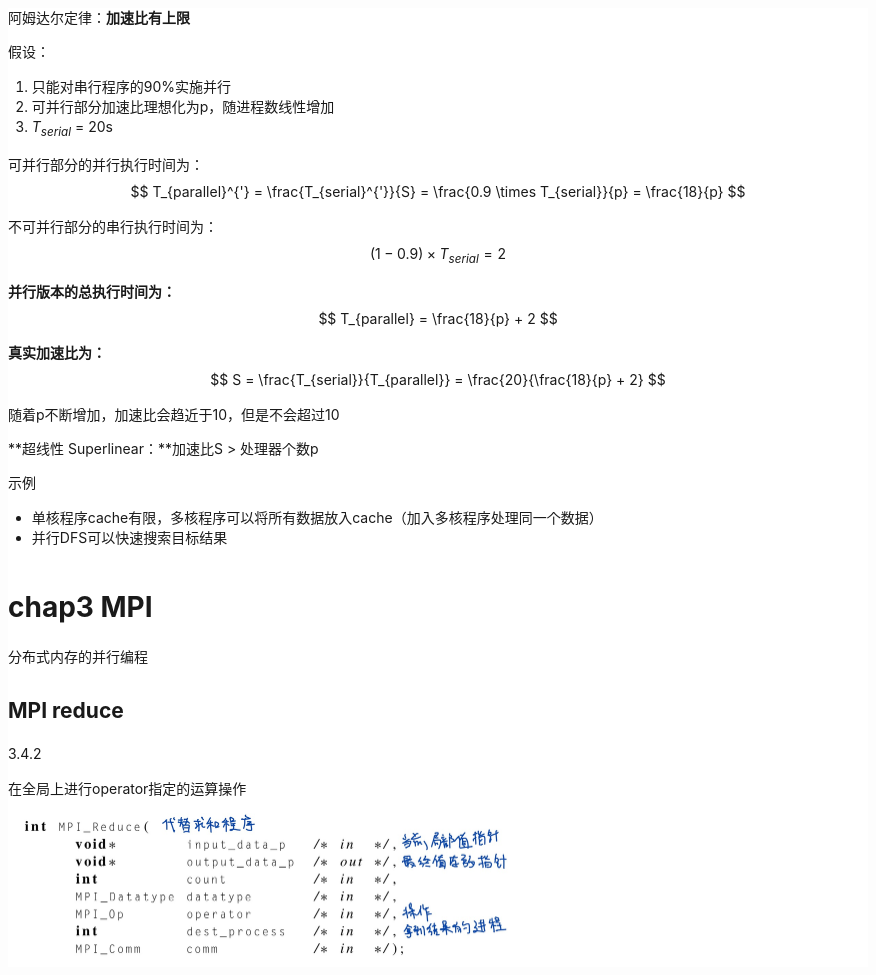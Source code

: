 阿姆达尔定律：**加速比有上限**

假设：

1. 只能对串行程序的90%实施并行
2. 可并行部分加速比理想化为p，随进程数线性增加
3. $T_{serial}$ = 20s

可并行部分的并行执行时间为：
$$
T_{parallel}^{'} = \frac{T_{serial}^{'}}{S} = \frac{0.9 \times T_{serial}}{p} = \frac{18}{p}
$$

不可并行部分的串行执行时间为：
$$
(1-0.9) \times T_{serial} = 2
$$

**并行版本的总执行时间为：**
$$
T_{parallel} = \frac{18}{p} + 2
$$

**真实加速比为：**
$$
S = \frac{T_{serial}}{T_{parallel}} = \frac{20}{\frac{18}{p} + 2}
$$

随着p不断增加，加速比会趋近于10，但是不会超过10

**超线性 Superlinear：**加速比S > 处理器个数p

示例

- 单核程序cache有限，多核程序可以将所有数据放入cache（加入多核程序处理同一个数据）
- 并行DFS可以快速搜索目标结果

# chap3 MPI

分布式内存的并行编程

## MPI reduce

3.4.2

在全局上进行operator指定的运算操作

<img src="面向期末的并行计算总结.assets/image-20240609220643543.png" alt="image-20240609220643543" style="zoom: 50%;" />

